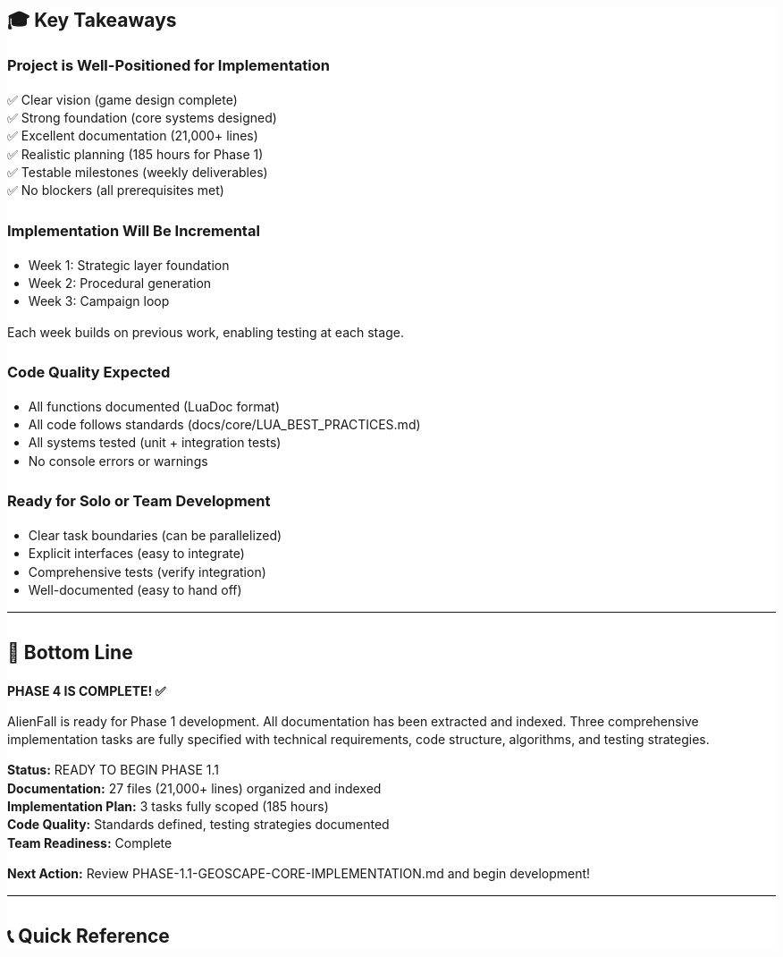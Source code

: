 
## 🎓 Key Takeaways

### Project is Well-Positioned for Implementation
✅ Clear vision (game design complete)  
✅ Strong foundation (core systems designed)  
✅ Excellent documentation (21,000+ lines)  
✅ Realistic planning (185 hours for Phase 1)  
✅ Testable milestones (weekly deliverables)  
✅ No blockers (all prerequisites met)

### Implementation Will Be Incremental
- Week 1: Strategic layer foundation
- Week 2: Procedural generation
- Week 3: Campaign loop

Each week builds on previous work, enabling testing at each stage.

### Code Quality Expected
- All functions documented (LuaDoc format)
- All code follows standards (docs/core/LUA_BEST_PRACTICES.md)
- All systems tested (unit + integration tests)
- No console errors or warnings

### Ready for Solo or Team Development
- Clear task boundaries (can be parallelized)
- Explicit interfaces (easy to integrate)
- Comprehensive tests (verify integration)
- Well-documented (easy to hand off)

---

## 🎉 Bottom Line

**PHASE 4 IS COMPLETE! ✅**

AlienFall is ready for Phase 1 development. All documentation has been extracted and indexed. Three comprehensive implementation tasks are fully specified with technical requirements, code structure, algorithms, and testing strategies.

**Status:** READY TO BEGIN PHASE 1.1  
**Documentation:** 27 files (21,000+ lines) organized and indexed  
**Implementation Plan:** 3 tasks fully scoped (185 hours)  
**Code Quality:** Standards defined, testing strategies documented  
**Team Readiness:** Complete

**Next Action:** Review PHASE-1.1-GEOSCAPE-CORE-IMPLEMENTATION.md and begin development!

---

## 📞 Quick Reference
